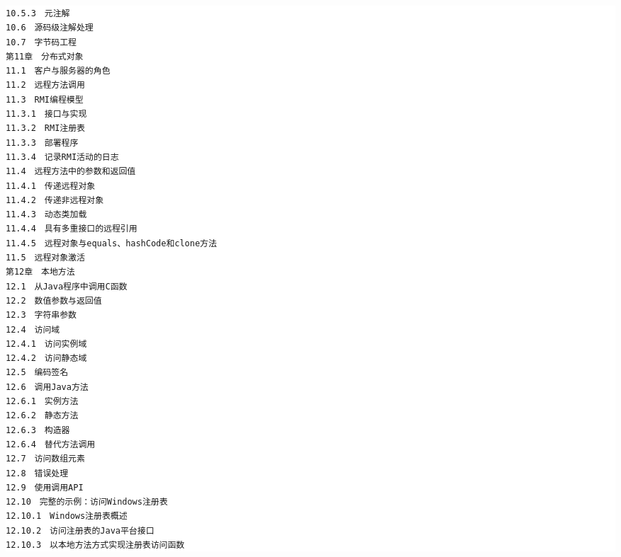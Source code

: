     10.5.3　元注解
    10.6　源码级注解处理
    10.7　字节码工程
    第11章　分布式对象
    11.1　客户与服务器的角色
    11.2　远程方法调用
    11.3　RMI编程模型
    11.3.1　接口与实现
    11.3.2　RMI注册表
    11.3.3　部署程序
    11.3.4　记录RMI活动的日志
    11.4　远程方法中的参数和返回值
    11.4.1　传递远程对象
    11.4.2　传递非远程对象
    11.4.3　动态类加载
    11.4.4　具有多重接口的远程引用
    11.4.5　远程对象与equals、hashCode和clone方法
    11.5　远程对象激活
    第12章　本地方法
    12.1　从Java程序中调用C函数
    12.2　数值参数与返回值
    12.3　字符串参数
    12.4　访问域
    12.4.1　访问实例域
    12.4.2　访问静态域
    12.5　编码签名
    12.6　调用Java方法
    12.6.1　实例方法
    12.6.2　静态方法
    12.6.3　构造器
    12.6.4　替代方法调用
    12.7　访问数组元素
    12.8　错误处理
    12.9　使用调用API
    12.10　完整的示例：访问Windows注册表
    12.10.1　Windows注册表概述
    12.10.2　访问注册表的Java平台接口
    12.10.3　以本地方法方式实现注册表访问函数

    